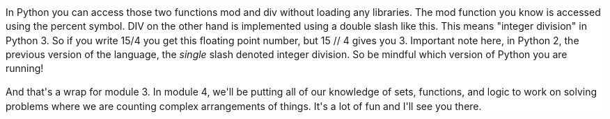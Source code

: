 In Python you can access those two functions mod and div without loading any libraries. The mod function you know is accessed using the percent symbol. DIV on the other hand is implemented using a double slash like this. This means "integer division" in Python 3. So if you write 15/4 you get this floating point number, but 15 // 4 gives you 3. Important note here, in Python 2, the previous version of the language, the *single* slash denoted integer division. So be mindful which version of Python you are running! 

And that's a wrap for module 3. In module 4, we'll be putting all of our knowledge of sets, functions, and logic to work on solving problems where we are counting complex arrangements of things. It's a lot of fun and I'll see you there. 